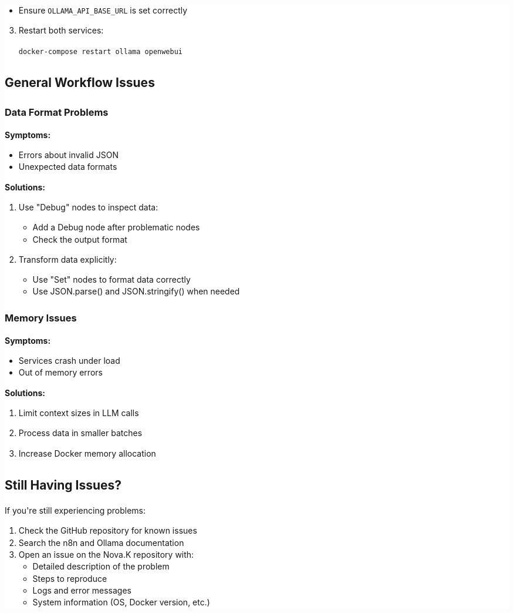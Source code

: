   - Ensure `OLLAMA_API_BASE_URL` is set correctly

3. Restart both services:

   ```bash
   docker-compose restart ollama openwebui
   ```

## General Workflow Issues

### Data Format Problems

**Symptoms:**

- Errors about invalid JSON
- Unexpected data formats

**Solutions:**

1. Use "Debug" nodes to inspect data:

   - Add a Debug node after problematic nodes
   - Check the output format

2. Transform data explicitly:
   - Use "Set" nodes to format data correctly
   - Use JSON.parse() and JSON.stringify() when needed

### Memory Issues

**Symptoms:**

- Services crash under load
- Out of memory errors

**Solutions:**

1. Limit context sizes in LLM calls

2. Process data in smaller batches

3. Increase Docker memory allocation

## Still Having Issues?

If you're still experiencing problems:

1. Check the GitHub repository for known issues
2. Search the n8n and Ollama documentation
3. Open an issue on the Nova.K repository with:
   - Detailed description of the problem
   - Steps to reproduce
   - Logs and error messages
   - System information (OS, Docker version, etc.)

